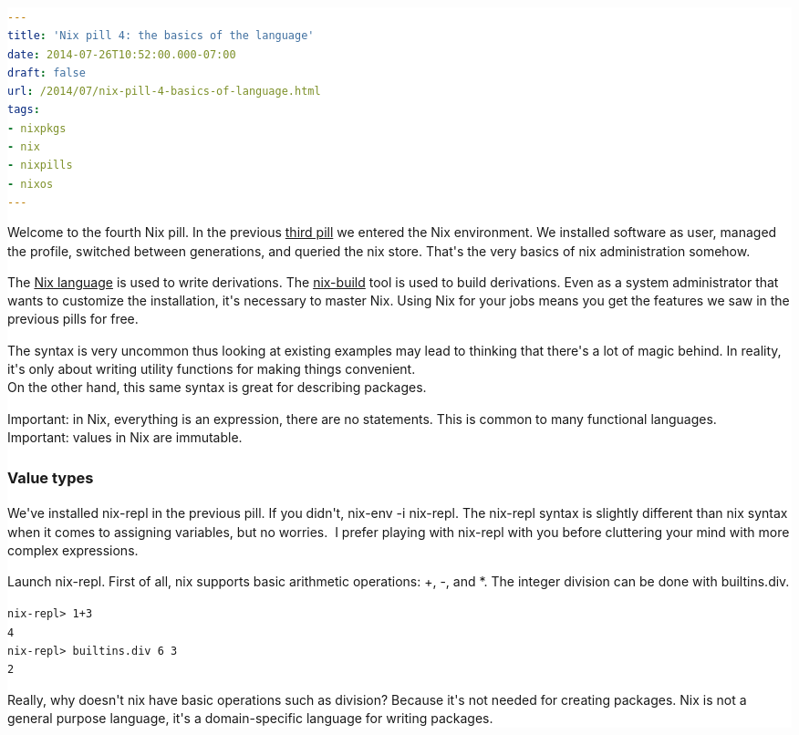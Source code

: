 ```yaml
---
title: 'Nix pill 4: the basics of the language'
date: 2014-07-26T10:52:00.000-07:00
draft: false
url: /2014/07/nix-pill-4-basics-of-language.html
tags: 
- nixpkgs
- nix
- nixpills
- nixos
---
```


Welcome to the fourth Nix pill. In the previous [third pill](http://lethalman.blogspot.it/2014/07/nix-pill-3-enter-environment.html) we entered the Nix environment. We installed software as user, managed the profile, switched between generations, and queried the nix store. That's the very basics of nix administration somehow.  
  
The [Nix language](http://nixos.org/nix/manual/#chap-writing-nix-expressions) is used to write derivations. The [nix-build](http://nixos.org/nix/manual/#sec-nix-build) tool is used to build derivations. Even as a system administrator that wants to customize the installation, it's necessary to master Nix. Using Nix for your jobs means you get the features we saw in the previous pills for free.  
  
The syntax is very uncommon thus looking at existing examples may lead to thinking that there's a lot of magic behind. In reality, it's only about writing utility functions for making things convenient.  
On the other hand, this same syntax is great for describing packages.  
  
Important: in Nix, everything is an expression, there are no statements. This is common to many functional languages.  
Important: values in Nix are immutable.  
  

### Value types

  

We've installed nix-repl in the previous pill. If you didn't, nix-env -i nix-repl. The nix-repl syntax is slightly different than nix syntax when it comes to assigning variables, but no worries.  I prefer playing with nix-repl with you before cluttering your mind with more complex expressions.

  

Launch nix-repl. First of all, nix supports basic arithmetic operations: +, -, and \*. The integer division can be done with builtins.div.

```
nix-repl> 1+3
4
nix-repl> builtins.div 6 3
2

```
Really, why doesn't nix have basic operations such as division? Because it's not needed for creating packages. Nix is not a general purpose language, it's a domain-specific language for writing packages.  
